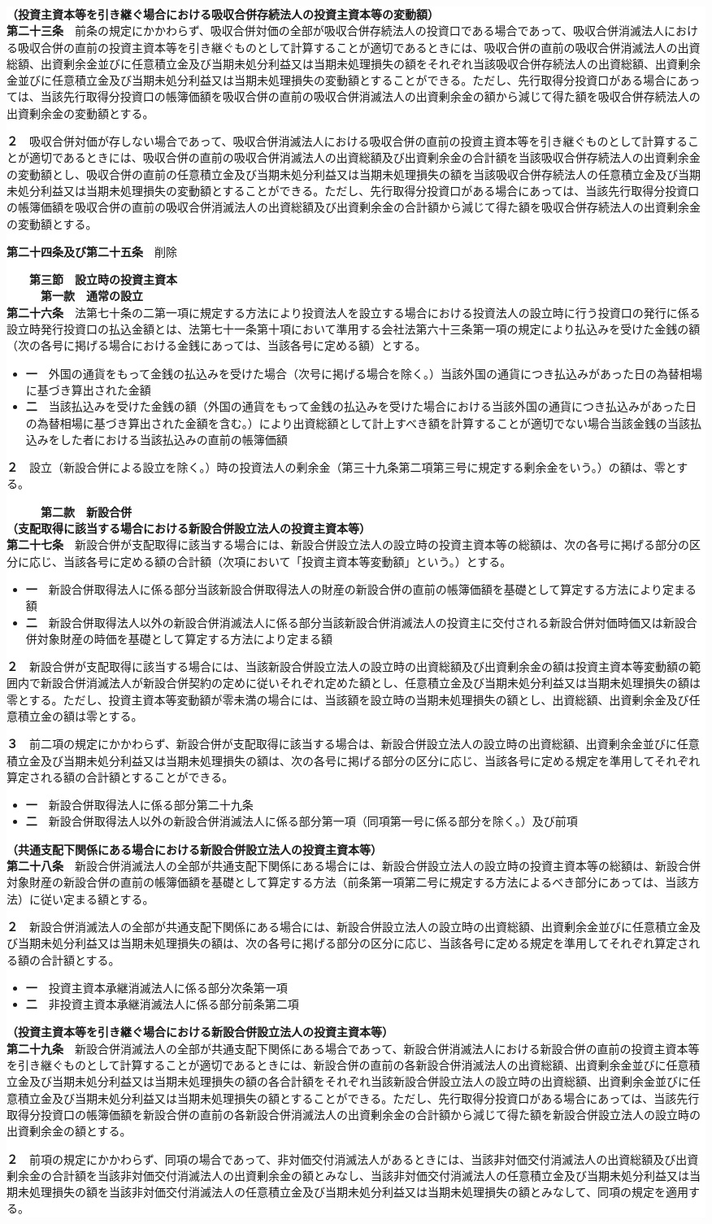 **（投資主資本等を引き継ぐ場合における吸収合併存続法人の投資主資本等の変動額）**  
**第二十三条**　前条の規定にかかわらず、吸収合併対価の全部が吸収合併存続法人の投資口である場合であって、吸収合併消滅法人における吸収合併の直前の投資主資本等を引き継ぐものとして計算することが適切であるときには、吸収合併の直前の吸収合併消滅法人の出資総額、出資剰余金並びに任意積立金及び当期未処分利益又は当期未処理損失の額をそれぞれ当該吸収合併存続法人の出資総額、出資剰余金並びに任意積立金及び当期未処分利益又は当期未処理損失の変動額とすることができる。ただし、先行取得分投資口がある場合にあっては、当該先行取得分投資口の帳簿価額を吸収合併の直前の吸収合併消滅法人の出資剰余金の額から減じて得た額を吸収合併存続法人の出資剰余金の変動額とする。  
  
**２**　吸収合併対価が存しない場合であって、吸収合併消滅法人における吸収合併の直前の投資主資本等を引き継ぐものとして計算することが適切であるときには、吸収合併の直前の吸収合併消滅法人の出資総額及び出資剰余金の合計額を当該吸収合併存続法人の出資剰余金の変動額とし、吸収合併の直前の任意積立金及び当期未処分利益又は当期未処理損失の額を当該吸収合併存続法人の任意積立金及び当期未処分利益又は当期未処理損失の変動額とすることができる。ただし、先行取得分投資口がある場合にあっては、当該先行取得分投資口の帳簿価額を吸収合併の直前の吸収合併消滅法人の出資総額及び出資剰余金の合計額から減じて得た額を吸収合併存続法人の出資剰余金の変動額とする。  
  
**第二十四条及び第二十五条**　削除  
  
&emsp;&emsp;**第三節　設立時の投資主資本**  
&emsp;&emsp;&emsp;**第一款　通常の設立**  
**第二十六条**　法第七十条の二第一項に規定する方法により投資法人を設立する場合における投資法人の設立時に行う投資口の発行に係る設立時発行投資口の払込金額とは、法第七十一条第十項において準用する会社法第六十三条第一項の規定により払込みを受けた金銭の額（次の各号に掲げる場合における金銭にあっては、当該各号に定める額）とする。  
* **一**　外国の通貨をもって金銭の払込みを受けた場合（次号に掲げる場合を除く。）当該外国の通貨につき払込みがあった日の為替相場に基づき算出された金額  
* **二**　当該払込みを受けた金銭の額（外国の通貨をもって金銭の払込みを受けた場合における当該外国の通貨につき払込みがあった日の為替相場に基づき算出された金額を含む。）により出資総額として計上すべき額を計算することが適切でない場合当該金銭の当該払込みをした者における当該払込みの直前の帳簿価額  
  
**２**　設立（新設合併による設立を除く。）時の投資法人の剰余金（第三十九条第二項第三号に規定する剰余金をいう。）の額は、零とする。  
  
&emsp;&emsp;&emsp;**第二款　新設合併**  
**（支配取得に該当する場合における新設合併設立法人の投資主資本等）**  
**第二十七条**　新設合併が支配取得に該当する場合には、新設合併設立法人の設立時の投資主資本等の総額は、次の各号に掲げる部分の区分に応じ、当該各号に定める額の合計額（次項において「投資主資本等変動額」という。）とする。  
* **一**　新設合併取得法人に係る部分当該新設合併取得法人の財産の新設合併の直前の帳簿価額を基礎として算定する方法により定まる額  
* **二**　新設合併取得法人以外の新設合併消滅法人に係る部分当該新設合併消滅法人の投資主に交付される新設合併対価時価又は新設合併対象財産の時価を基礎として算定する方法により定まる額  
  
**２**　新設合併が支配取得に該当する場合には、当該新設合併設立法人の設立時の出資総額及び出資剰余金の額は投資主資本等変動額の範囲内で新設合併消滅法人が新設合併契約の定めに従いそれぞれ定めた額とし、任意積立金及び当期未処分利益又は当期未処理損失の額は零とする。ただし、投資主資本等変動額が零未満の場合には、当該額を設立時の当期未処理損失の額とし、出資総額、出資剰余金及び任意積立金の額は零とする。  
  
**３**　前二項の規定にかかわらず、新設合併が支配取得に該当する場合は、新設合併設立法人の設立時の出資総額、出資剰余金並びに任意積立金及び当期未処分利益又は当期未処理損失の額は、次の各号に掲げる部分の区分に応じ、当該各号に定める規定を準用してそれぞれ算定される額の合計額とすることができる。  
* **一**　新設合併取得法人に係る部分第二十九条  
* **二**　新設合併取得法人以外の新設合併消滅法人に係る部分第一項（同項第一号に係る部分を除く。）及び前項  
  
**（共通支配下関係にある場合における新設合併設立法人の投資主資本等）**  
**第二十八条**　新設合併消滅法人の全部が共通支配下関係にある場合には、新設合併設立法人の設立時の投資主資本等の総額は、新設合併対象財産の新設合併の直前の帳簿価額を基礎として算定する方法（前条第一項第二号に規定する方法によるべき部分にあっては、当該方法）に従い定まる額とする。  
  
**２**　新設合併消滅法人の全部が共通支配下関係にある場合には、新設合併設立法人の設立時の出資総額、出資剰余金並びに任意積立金及び当期未処分利益又は当期未処理損失の額は、次の各号に掲げる部分の区分に応じ、当該各号に定める規定を準用してそれぞれ算定される額の合計額とする。  
* **一**　投資主資本承継消滅法人に係る部分次条第一項  
* **二**　非投資主資本承継消滅法人に係る部分前条第二項  
  
**（投資主資本等を引き継ぐ場合における新設合併設立法人の投資主資本等）**  
**第二十九条**　新設合併消滅法人の全部が共通支配下関係にある場合であって、新設合併消滅法人における新設合併の直前の投資主資本等を引き継ぐものとして計算することが適切であるときには、新設合併の直前の各新設合併消滅法人の出資総額、出資剰余金並びに任意積立金及び当期未処分利益又は当期未処理損失の額の各合計額をそれぞれ当該新設合併設立法人の設立時の出資総額、出資剰余金並びに任意積立金及び当期未処分利益又は当期未処理損失の額とすることができる。ただし、先行取得分投資口がある場合にあっては、当該先行取得分投資口の帳簿価額を新設合併の直前の各新設合併消滅法人の出資剰余金の合計額から減じて得た額を新設合併設立法人の設立時の出資剰余金の額とする。  
  
**２**　前項の規定にかかわらず、同項の場合であって、非対価交付消滅法人があるときには、当該非対価交付消滅法人の出資総額及び出資剰余金の合計額を当該非対価交付消滅法人の出資剰余金の額とみなし、当該非対価交付消滅法人の任意積立金及び当期未処分利益又は当期未処理損失の額を当該非対価交付消滅法人の任意積立金及び当期未処分利益又は当期未処理損失の額とみなして、同項の規定を適用する。  
  